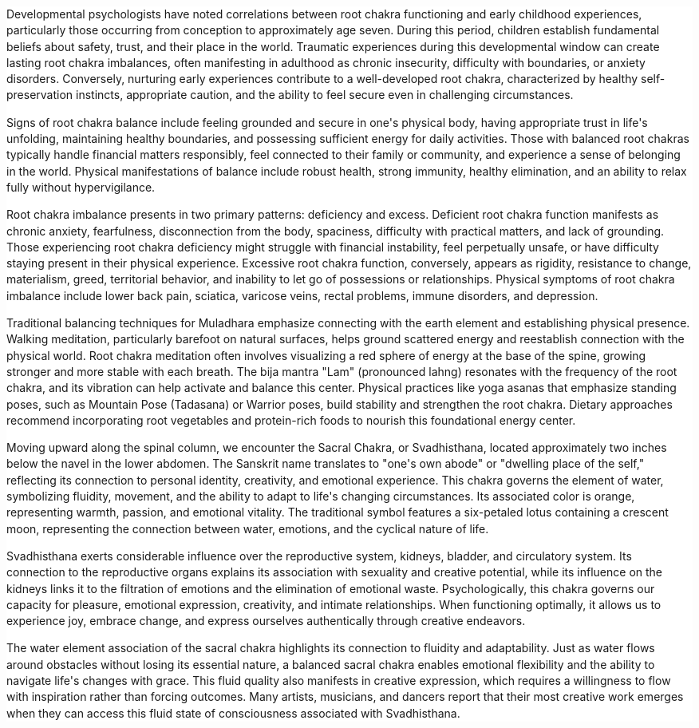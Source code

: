 Developmental psychologists have noted correlations between root chakra functioning and early childhood experiences, particularly those occurring from conception to approximately age seven. During this period, children establish fundamental beliefs about safety, trust, and their place in the world. Traumatic experiences during this developmental window can create lasting root chakra imbalances, often manifesting in adulthood as chronic insecurity, difficulty with boundaries, or anxiety disorders. Conversely, nurturing early experiences contribute to a well-developed root chakra, characterized by healthy self-preservation instincts, appropriate caution, and the ability to feel secure even in challenging circumstances.

Signs of root chakra balance include feeling grounded and secure in one's physical body, having appropriate trust in life's unfolding, maintaining healthy boundaries, and possessing sufficient energy for daily activities. Those with balanced root chakras typically handle financial matters responsibly, feel connected to their family or community, and experience a sense of belonging in the world. Physical manifestations of balance include robust health, strong immunity, healthy elimination, and an ability to relax fully without hypervigilance.

Root chakra imbalance presents in two primary patterns: deficiency and excess. Deficient root chakra function manifests as chronic anxiety, fearfulness, disconnection from the body, spaciness, difficulty with practical matters, and lack of grounding. Those experiencing root chakra deficiency might struggle with financial instability, feel perpetually unsafe, or have difficulty staying present in their physical experience. Excessive root chakra function, conversely, appears as rigidity, resistance to change, materialism, greed, territorial behavior, and inability to let go of possessions or relationships. Physical symptoms of root chakra imbalance include lower back pain, sciatica, varicose veins, rectal problems, immune disorders, and depression.

Traditional balancing techniques for Muladhara emphasize connecting with the earth element and establishing physical presence. Walking meditation, particularly barefoot on natural surfaces, helps ground scattered energy and reestablish connection with the physical world. Root chakra meditation often involves visualizing a red sphere of energy at the base of the spine, growing stronger and more stable with each breath. The bija mantra "Lam" (pronounced lahng) resonates with the frequency of the root chakra, and its vibration can help activate and balance this center. Physical practices like yoga asanas that emphasize standing poses, such as Mountain Pose (Tadasana) or Warrior poses, build stability and strengthen the root chakra. Dietary approaches recommend incorporating root vegetables and protein-rich foods to nourish this foundational energy center.

Moving upward along the spinal column, we encounter the Sacral Chakra, or Svadhisthana, located approximately two inches below the navel in the lower abdomen. The Sanskrit name translates to "one's own abode" or "dwelling place of the self," reflecting its connection to personal identity, creativity, and emotional experience. This chakra governs the element of water, symbolizing fluidity, movement, and the ability to adapt to life's changing circumstances. Its associated color is orange, representing warmth, passion, and emotional vitality. The traditional symbol features a six-petaled lotus containing a crescent moon, representing the connection between water, emotions, and the cyclical nature of life.

Svadhisthana exerts considerable influence over the reproductive system, kidneys, bladder, and circulatory system. Its connection to the reproductive organs explains its association with sexuality and creative potential, while its influence on the kidneys links it to the filtration of emotions and the elimination of emotional waste. Psychologically, this chakra governs our capacity for pleasure, emotional expression, creativity, and intimate relationships. When functioning optimally, it allows us to experience joy, embrace change, and express ourselves authentically through creative endeavors.

The water element association of the sacral chakra highlights its connection to fluidity and adaptability. Just as water flows around obstacles without losing its essential nature, a balanced sacral chakra enables emotional flexibility and the ability to navigate life's changes with grace. This fluid quality also manifests in creative expression, which requires a willingness to flow with inspiration rather than forcing outcomes. Many artists, musicians, and dancers report that their most creative work emerges when they can access this fluid state of consciousness associated with Svadhisthana.
